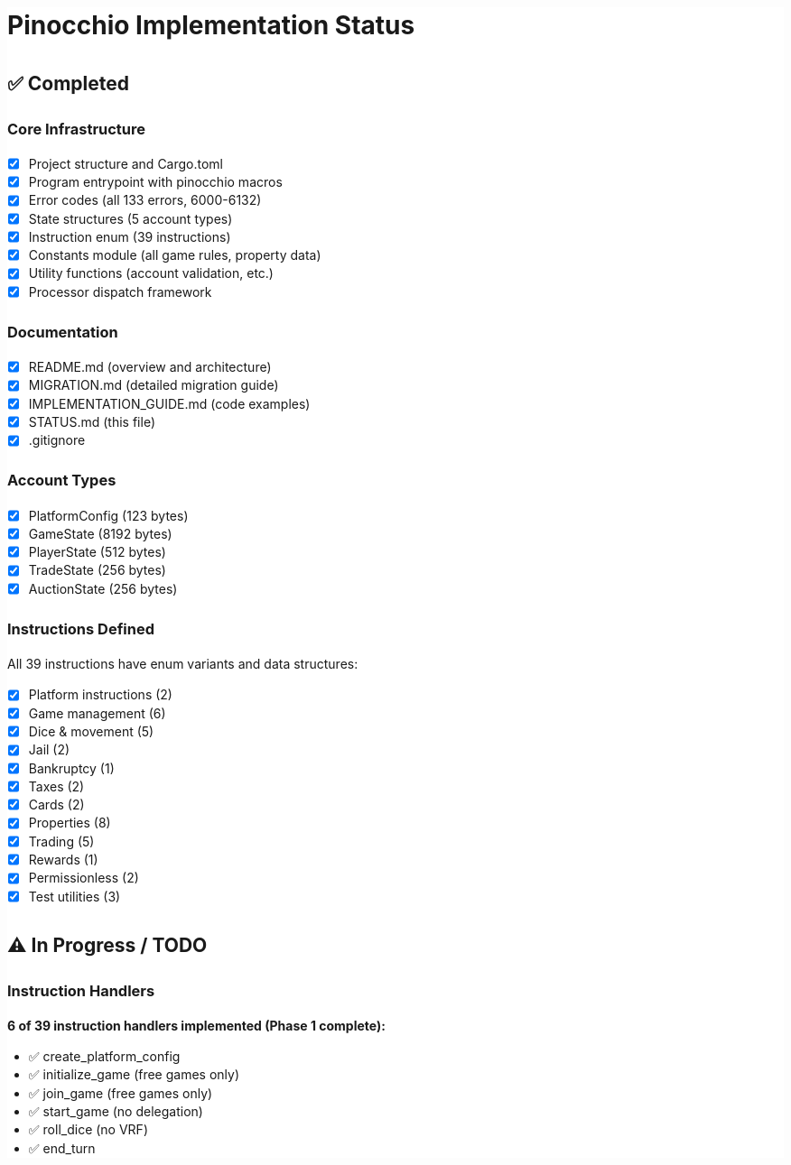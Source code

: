 # Pinocchio Implementation Status

## ✅ Completed

### Core Infrastructure
- [x] Project structure and Cargo.toml
- [x] Program entrypoint with pinocchio macros
- [x] Error codes (all 133 errors, 6000-6132)
- [x] State structures (5 account types)
- [x] Instruction enum (39 instructions)
- [x] Constants module (all game rules, property data)
- [x] Utility functions (account validation, etc.)
- [x] Processor dispatch framework

### Documentation
- [x] README.md (overview and architecture)
- [x] MIGRATION.md (detailed migration guide)
- [x] IMPLEMENTATION_GUIDE.md (code examples)
- [x] STATUS.md (this file)
- [x] .gitignore

### Account Types
- [x] PlatformConfig (123 bytes)
- [x] GameState (8192 bytes)
- [x] PlayerState (512 bytes)
- [x] TradeState (256 bytes)
- [x] AuctionState (256 bytes)

### Instructions Defined
All 39 instructions have enum variants and data structures:
- [x] Platform instructions (2)
- [x] Game management (6)
- [x] Dice & movement (5)
- [x] Jail (2)
- [x] Bankruptcy (1)
- [x] Taxes (2)
- [x] Cards (2)
- [x] Properties (8)
- [x] Trading (5)
- [x] Rewards (1)
- [x] Permissionless (2)
- [x] Test utilities (3)

## ⚠️ In Progress / TODO

### Instruction Handlers
**6 of 39 instruction handlers implemented (Phase 1 complete):**
- ✅ create_platform_config
- ✅ initialize_game (free games only)
- ✅ join_game (free games only) 
- ✅ start_game (no delegation)
- ✅ roll_dice (no VRF)
- ✅ end_turn

